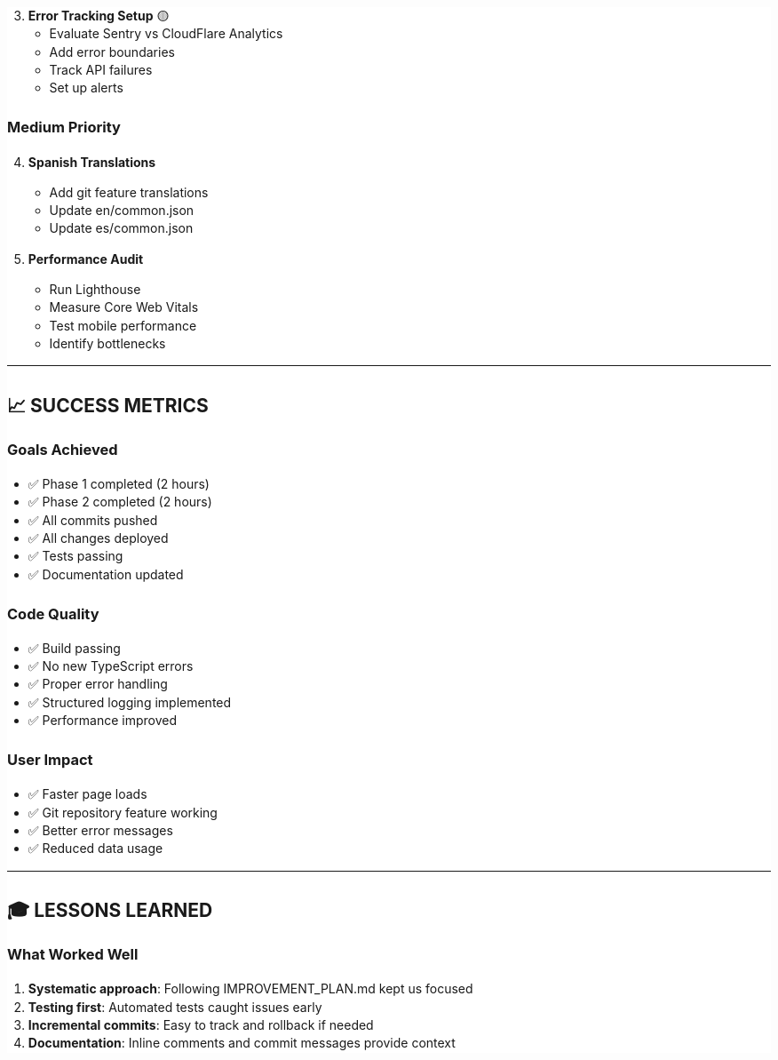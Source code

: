 3. **Error Tracking Setup** 🟡
   - Evaluate Sentry vs CloudFlare Analytics
   - Add error boundaries
   - Track API failures
   - Set up alerts

### Medium Priority
4. **Spanish Translations**
   - Add git feature translations
   - Update en/common.json
   - Update es/common.json

5. **Performance Audit**
   - Run Lighthouse
   - Measure Core Web Vitals
   - Test mobile performance
   - Identify bottlenecks

---

## 📈 SUCCESS METRICS

### Goals Achieved
- ✅ Phase 1 completed (2 hours)
- ✅ Phase 2 completed (2 hours)
- ✅ All commits pushed
- ✅ All changes deployed
- ✅ Tests passing
- ✅ Documentation updated

### Code Quality
- ✅ Build passing
- ✅ No new TypeScript errors
- ✅ Proper error handling
- ✅ Structured logging implemented
- ✅ Performance improved

### User Impact
- ✅ Faster page loads
- ✅ Git repository feature working
- ✅ Better error messages
- ✅ Reduced data usage

---

## 🎓 LESSONS LEARNED

### What Worked Well
1. **Systematic approach**: Following IMPROVEMENT_PLAN.md kept us focused
2. **Testing first**: Automated tests caught issues early
3. **Incremental commits**: Easy to track and rollback if needed
4. **Documentation**: Inline comments and commit messages provide context
